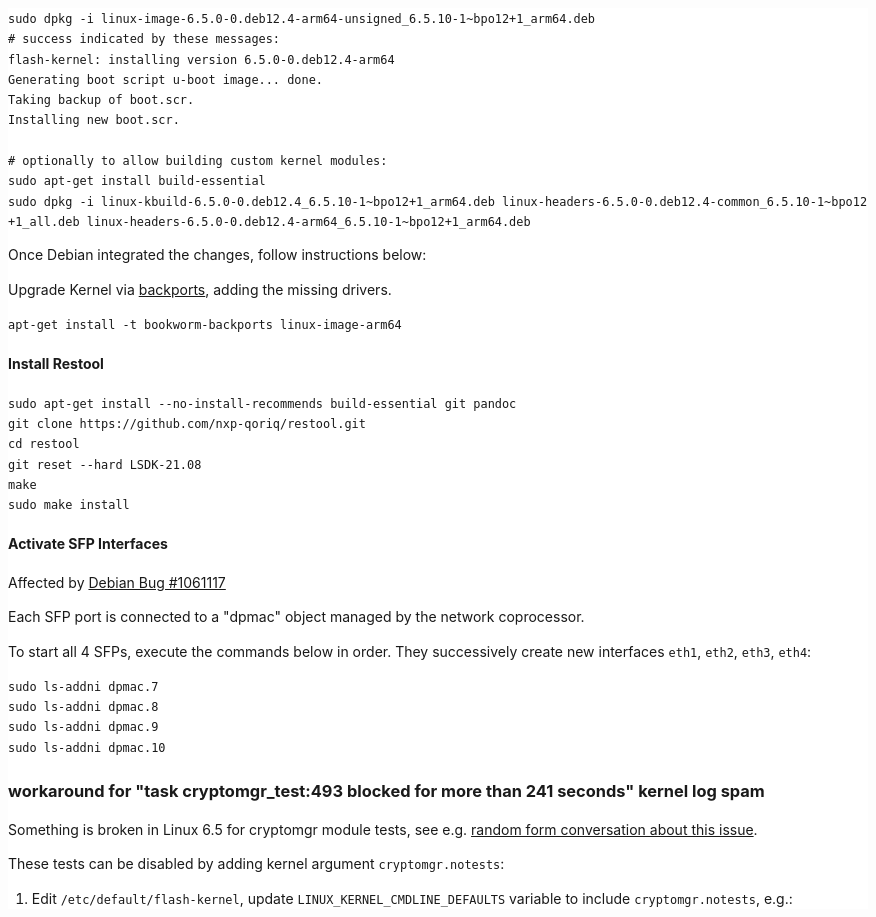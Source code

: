 ```
sudo dpkg -i linux-image-6.5.0-0.deb12.4-arm64-unsigned_6.5.10-1~bpo12+1_arm64.deb
# success indicated by these messages:
flash-kernel: installing version 6.5.0-0.deb12.4-arm64
Generating boot script u-boot image... done.
Taking backup of boot.scr.
Installing new boot.scr.

# optionally to allow building custom kernel modules:
sudo apt-get install build-essential
sudo dpkg -i linux-kbuild-6.5.0-0.deb12.4_6.5.10-1~bpo12+1_arm64.deb linux-headers-6.5.0-0.deb12.4-common_6.5.10-1~bpo12+1_all.deb linux-headers-6.5.0-0.deb12.4-arm64_6.5.10-1~bpo12+1_arm64.deb
```

Once Debian integrated the changes, follow instructions below:

Upgrade Kernel via [backports](https://backports.debian.org/Instructions/), adding the missing drivers.

    apt-get install -t bookworm-backports linux-image-arm64

#### Install Restool

```
sudo apt-get install --no-install-recommends build-essential git pandoc
git clone https://github.com/nxp-qoriq/restool.git
cd restool
git reset --hard LSDK-21.08
make
sudo make install
```

#### Activate SFP Interfaces

Affected by [Debian Bug #1061117](https://bugs.debian.org/cgi-bin/bugreport.cgi?bug=1061117)

Each SFP port is connected to a "dpmac" object managed by the network coprocessor.

To start all 4 SFPs, execute the commands below in order. They successively create new interfaces `eth1`, `eth2`, `eth3`, `eth4`:

    sudo ls-addni dpmac.7
    sudo ls-addni dpmac.8
    sudo ls-addni dpmac.9
    sudo ls-addni dpmac.10

### workaround for "task cryptomgr_test:493 blocked for more than 241 seconds" kernel log spam

Something is broken in Linux 6.5 for cryptomgr module tests, see e.g. [random form conversation about this issue](https://community.mnt.re/t/changes-introduced-by-kernel-6-5-rc7-1-exp1-reform20230831t205634z1/1651/10).

These tests can be disabled by adding kernel argument `cryptomgr.notests`:

1. Edit `/etc/default/flash-kernel`,
   update `LINUX_KERNEL_CMDLINE_DEFAULTS` variable to include `cryptomgr.notests`, e.g.:

